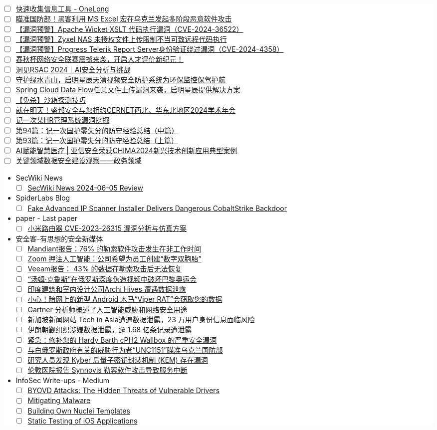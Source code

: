  - [ ] [快速收集信息工具 - OneLong](https://mp.weixin.qq.com/s?__biz=MzIzNTE0Mzc0OA==&mid=2247485721&idx=1&sn=76fef65664c5f1912ac673cfad0b3155)
  - [ ] [瞄准国防部！黑客利用 MS Excel 宏在乌克兰发起多阶段恶意软件攻击](https://mp.weixin.qq.com/s?__biz=MzA5ODA0NDE2MA==&mid=2649786615&idx=1&sn=2645c3dcc25f1380f5e7ecfd2ffe5a9b)
  - [ ] [【漏洞预警】Apache Wicket XSLT 代码执行漏洞（CVE-2024-36522）](https://mp.weixin.qq.com/s?__biz=MzI3NzMzNzE5Ng==&mid=2247488314&idx=1&sn=9ccd70cc28ee1f9a35fd87b2dd514e4d)
  - [ ] [【漏洞预警】Zyxel NAS 未授权文件上传限制不当可致远程代码执行](https://mp.weixin.qq.com/s?__biz=MzI3NzMzNzE5Ng==&mid=2247488314&idx=2&sn=41e4af5a4caf150ecdc04c38892dd881)
  - [ ] [【漏洞预警】Progress Telerik Report Server身份验证绕过漏洞（CVE-2024-4358）](https://mp.weixin.qq.com/s?__biz=MzI3NzMzNzE5Ng==&mid=2247488314&idx=3&sn=a1dbefdc9453c2b3c31b7fc64d9319c2)
  - [ ] [春秋杯网络安全联赛震撼来袭，开启人才评价新纪元！](https://mp.weixin.qq.com/s?__biz=MzkyNDA5NjgyMg==&mid=2247497383&idx=1&sn=9e399f701a7096d63dc771804756913e)
  - [ ] [洞见RSAC 2024｜AI安全分析与挑战](https://mp.weixin.qq.com/s?__biz=MzkyMTI0NjA3OA==&mid=2247493559&idx=1&sn=2d523a3c242b2aa3acf00d63edf4c6d4)
  - [ ] [守护绿水青山，启明星辰天清视频安全防护系统为环保监控保驾护航](https://mp.weixin.qq.com/s?__biz=MzA3NDQ0MzkzMA==&mid=2651725955&idx=1&sn=c179f618fdd5d78846f4abc9645bbcdb)
  - [ ] [Spring Cloud Data Flow任意文件上传漏洞来袭，启明星辰提供解决方案](https://mp.weixin.qq.com/s?__biz=MzA3NDQ0MzkzMA==&mid=2651725955&idx=2&sn=2d178b2903a8bbddac5d9a47c02b4434)
  - [ ] [【免杀】沙箱探测技巧](https://mp.weixin.qq.com/s?__biz=Mzk0OTY3OTc5Mw==&mid=2247484260&idx=1&sn=f72048758779e87b76210196870eeb6b)
  - [ ] [就在明天！盛邦安全与您相约CERNET西北、华东北地区2024学术年会](https://mp.weixin.qq.com/s?__biz=MzAwNTAxMjUwNw==&mid=2650275623&idx=1&sn=570c4a9e859a386a98c3c537a0897416)
  - [ ] [记一次某HR管理系统漏洞挖掘](https://mp.weixin.qq.com/s?__biz=MzkxNjQyMjcwMw==&mid=2247486275&idx=1&sn=24c050031ee9297eee171d4151497676)
  - [ ] [第94篇：记一次国护零失分的防守经验总结（中篇）](https://mp.weixin.qq.com/s?__biz=MzkxNjQyMjcwMw==&mid=2247486275&idx=2&sn=7c98d2cba61d65e6504d681e0131056b)
  - [ ] [第93篇：记一次国护零失分的防守经验总结（上篇）](https://mp.weixin.qq.com/s?__biz=MzkxNjQyMjcwMw==&mid=2247486275&idx=3&sn=1d359e15db1423ac874d4a7d4bc722a9)
  - [ ] [AI赋能智慧医疗 | 亚信安全荣获CHIMA2024新兴技术创新应用典型案例](https://mp.weixin.qq.com/s?__biz=MjM5NjY2MTIzMw==&mid=2650616699&idx=1&sn=1d7fe5714be17436aa96b8977c9889e7)
  - [ ] [关键领域数据安全建设观察——政务领域](https://mp.weixin.qq.com/s?__biz=MzUyMDQ4OTkyMg==&mid=2247539914&idx=1&sn=da03427f842b009d7d065b85d360f3ca)
- SecWiki News
  - [ ] [SecWiki News 2024-06-05 Review](http://www.sec-wiki.com/?2024-06-05)
- SpiderLabs Blog
  - [ ] [Fake Advanced IP Scanner Installer Delivers Dangerous CobaltStrike Backdoor](https://www.trustwave.com/en-us/resources/blogs/spiderlabs-blog/fake-advanced-ip-scanner-installer-delivers-dangerous-cobaltstrike-backdoor/)
- paper - Last paper
  - [ ] [小米路由器 CVE-2023-26315 漏洞分析与仿真方案](https://paper.seebug.org/3174/)
- 安全客-有思想的安全新媒体
  - [ ] [Mandiant报告：76% 的勒索软件攻击发生在非工作时间](https://www.anquanke.com/post/id/297093)
  - [ ] [Zoom 押注人工智能：公司希望为员工创建“数字双胞胎”](https://www.anquanke.com/post/id/297090)
  - [ ] [Veeam报告： 43% 的数据在勒索攻击后无法恢复](https://www.anquanke.com/post/id/297088)
  - [ ] [“汤姆·克鲁斯”在俄罗斯深度伪造视频中破坏巴黎奥运会](https://www.anquanke.com/post/id/297085)
  - [ ] [印度建筑和室内设计公司Archi Hives 遭遇数据泄露](https://www.anquanke.com/post/id/297083)
  - [ ] [小心！暗网上的新型 Android 木马“Viper RAT”会窃取您的数据](https://www.anquanke.com/post/id/297080)
  - [ ] [Gartner 分析师概述了人工智能威胁和网络安全用途](https://www.anquanke.com/post/id/297078)
  - [ ] [新加坡新闻网站 Tech in Asia遭遇数据泄露，23 万用户身份信息面临风险](https://www.anquanke.com/post/id/297075)
  - [ ] [伊朗朝觐组织涉嫌数据泄露，逾 1.68 亿条记录遭泄露](https://www.anquanke.com/post/id/297072)
  - [ ] [紧急：修补您的 Hardy Barth cPH2 Wallbox 的严重安全漏洞](https://www.anquanke.com/post/id/297070)
  - [ ] [与白俄罗斯政府有关的威胁行为者“UNC1151”瞄准乌克兰国防部](https://www.anquanke.com/post/id/297067)
  - [ ] [研究人员发现 Kyber 后量子密钥封装机制 (KEM) 存在漏洞](https://www.anquanke.com/post/id/297064)
  - [ ] [伦敦医院报告 Synnovis 勒索软件攻击导致服务中断](https://www.anquanke.com/post/id/297061)
- InfoSec Write-ups - Medium
  - [ ] [BYOVD Attacks: The Hidden Threats of Vulnerable Drivers](https://infosecwriteups.com/byovd-attacks-the-hidden-threats-of-vulnerable-drivers-d1aebe9b552e?source=rss----7b722bfd1b8d---4)
  - [ ] [Mitigating Malware](https://infosecwriteups.com/mitigating-malware-923d6dfad0a8?source=rss----7b722bfd1b8d---4)
  - [ ] [Building Own Nuclei Templates](https://infosecwriteups.com/building-own-nuclei-templates-c0e45ea7aac7?source=rss----7b722bfd1b8d---4)
  - [ ] [Static Testing of iOS Applications](https://infosecwriteups.com/static-testing-of-ios-applications-cb09bd8f2927?source=rss----7b722bfd1b8d---4)
